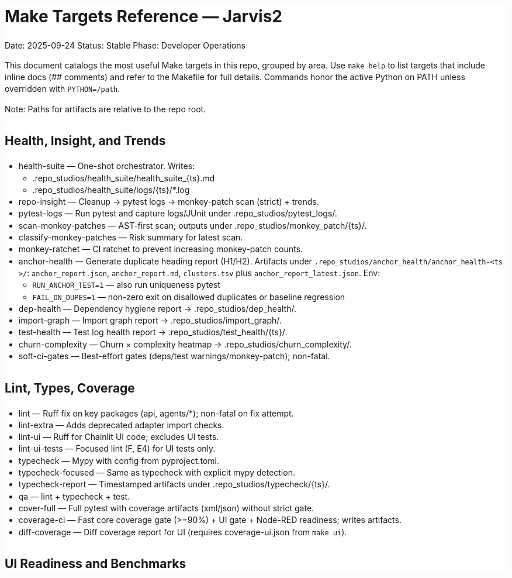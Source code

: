 # Make Targets Reference — Jarvis2

Date: 2025-09-24
Status: Stable
Phase: Developer Operations

This document catalogs the most useful Make targets in this repo, grouped by area. Use
`make help` to list targets that include inline docs (## comments) and refer to the Makefile for
full details. Commands honor the active Python on PATH unless overridden with `PYTHON=/path`.

Note: Paths for artifacts are relative to the repo root.

## Health, Insight, and Trends

* health-suite — One-shot orchestrator. Writes:
  * .repo_studios/health_suite/health_suite_{ts}.md
  * .repo_studios/health_suite/logs/{ts}/*.log
* repo-insight — Cleanup → pytest logs → monkey-patch scan (strict) + trends.
* pytest-logs — Run pytest and capture logs/JUnit under .repo_studios/pytest_logs/.
* scan-monkey-patches — AST-first scan; outputs under .repo_studios/monkey_patch/{ts}/.
* classify-monkey-patches — Risk summary for latest scan.
* monkey-ratchet — CI ratchet to prevent increasing monkey-patch counts.
* anchor-health — Generate duplicate heading report (H1/H2).
  Artifacts under `.repo_studios/anchor_health/anchor_health-<ts>/`:
  `anchor_report.json`, `anchor_report.md`, `clusters.tsv` plus `anchor_report_latest.json`.
  Env:
  * `RUN_ANCHOR_TEST=1` — also run uniqueness pytest
  * `FAIL_ON_DUPES=1` — non-zero exit on disallowed duplicates or baseline regression
* dep-health — Dependency hygiene report → .repo_studios/dep_health/.
* import-graph — Import graph report → .repo_studios/import_graph/.
* test-health — Test log health report → .repo_studios/test_health/{ts}/.
* churn-complexity — Churn × complexity heatmap → .repo_studios/churn_complexity/.
* soft-ci-gates — Best-effort gates (deps/test warnings/monkey-patch); non-fatal.

## Lint, Types, Coverage

* lint — Ruff fix on key packages (api, agents/*); non-fatal on fix attempt.
* lint-extra — Adds deprecated adapter import checks.
* lint-ui — Ruff for Chainlit UI code; excludes UI tests.
* lint-ui-tests — Focused lint (F, E4) for UI tests only.
* typecheck — Mypy with config from pyproject.toml.
* typecheck-focused — Same as typecheck with explicit mypy detection.
* typecheck-report — Timestamped artifacts under .repo_studios/typecheck/{ts}/.
* qa — lint + typecheck + test.
* cover-full — Full pytest with coverage artifacts (xml/json) without strict gate.
* coverage-ci — Fast core coverage gate (>=90%) + UI gate + Node-RED readiness; writes artifacts.
* diff-coverage — Diff coverage report for UI (requires coverage-ui.json from `make ui`).

## UI Readiness and Benchmarks
